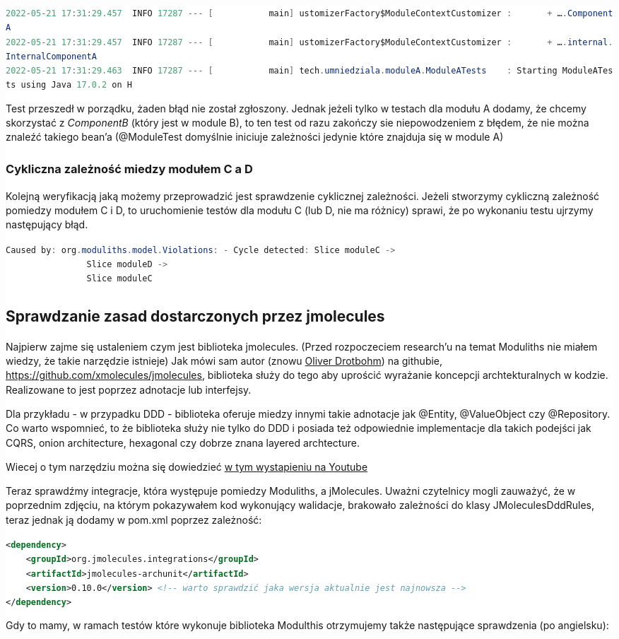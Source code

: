 ```java
2022-05-21 17:31:29.457  INFO 17287 --- [           main] ustomizerFactory$ModuleContextCustomizer :       + ….ComponentA
2022-05-21 17:31:29.457  INFO 17287 --- [           main] ustomizerFactory$ModuleContextCustomizer :       + ….internal.InternalComponentA
2022-05-21 17:31:29.463  INFO 17287 --- [           main] tech.umniedziala.moduleA.ModuleATests    : Starting ModuleATests using Java 17.0.2 on H
```

Test przeszedł w porządku, żaden błąd nie został zgłoszony.  Jednak jeżeli tylko w testach dla modułu A dodamy, że chcemy skorzystać z *ComponentB* (który jest w module B), to ten test od razu zakończy sie niepowodzeniem z błędem, że nie można znaleźć takiego bean’a (@ModuleTest domyślnie iniciuje zależności jedynie które znajduja się w module A) 

### Cykliczna zależność miedzy modułem C a D

Kolejną weryfikacją jaką możemy przeprowadzić jest sprawdzenie cyklicznej zależności. Jeżeli stworzymy cykliczną zależność pomiedzy modułem C i D, to uruchomienie testów dla modułu C (lub D, nie ma różnicy) sprawi, że po wykonaniu testu ujrzymy następujący błąd.

```java
Caused by: org.moduliths.model.Violations: - Cycle detected: Slice moduleC -> 
                Slice moduleD -> 
                Slice moduleC
```

## Sprawdzanie zasad dostarczonych przez jmolecules

Najpierw zajme się ustaleniem czym jest biblioteka jmolecules. (Przed rozpoczeciem research’u na temat Moduliths nie miałem wiedzy, że takie narzędzie istnieje) Jak mówi sam autor (znowu [Oliver Drotbohm](https://github.com/odrotbohm)) na githubie,  https://github.com/xmolecules/jmolecules, biblioteka służy do tego aby uprościć wyrażanie koncepcji archtekturalnych w kodzie. Realizowane to jest poprzez adnotacje lub interfejsy. 

Dla przykładu - w przypadku DDD -  biblioteka oferuje miedzy innymi  takie adnotacje jak @Entity, @ValueObject czy @Repository. Co warto wspomnieć, to że biblioteka służy nie tylko do DDD i posiada też odpowiednie implementacje dla takich podejści jak CQRS, onion architecture, hexagonal czy dobrze znana layered archtecture. 

Wiecej o tym narzędziu można się dowiedzieć [w tym wystapieniu na Youtube](https://www.youtube.com/watch?v=Q_B1swi9_N8)

Teraz sprawdźmy integracje, która występuje pomiedzy Moduliths, a jMolecules. Uważni czytelnicy mogli zauważyć, że w poprzednim zdjęciu, na którym pokazywałem kod wykonujący walidacje, brakowało zależności do klasy JMoleculesDddRules, teraz jednak ją dodamy w pom.xml poprzez zależność:

```xml
<dependency>
    <groupId>org.jmolecules.integrations</groupId>
    <artifactId>jmolecules-archunit</artifactId>
    <version>0.10.0</version> <!-- warto sprawdzić jaka wersja aktualnie jest najnowsza -->
</dependency>
```

Gdy to mamy, w ramach testów które wykonuje biblioteka Modulthis otrzymujemy także następujące sprawdzenia (po angielsku): 
